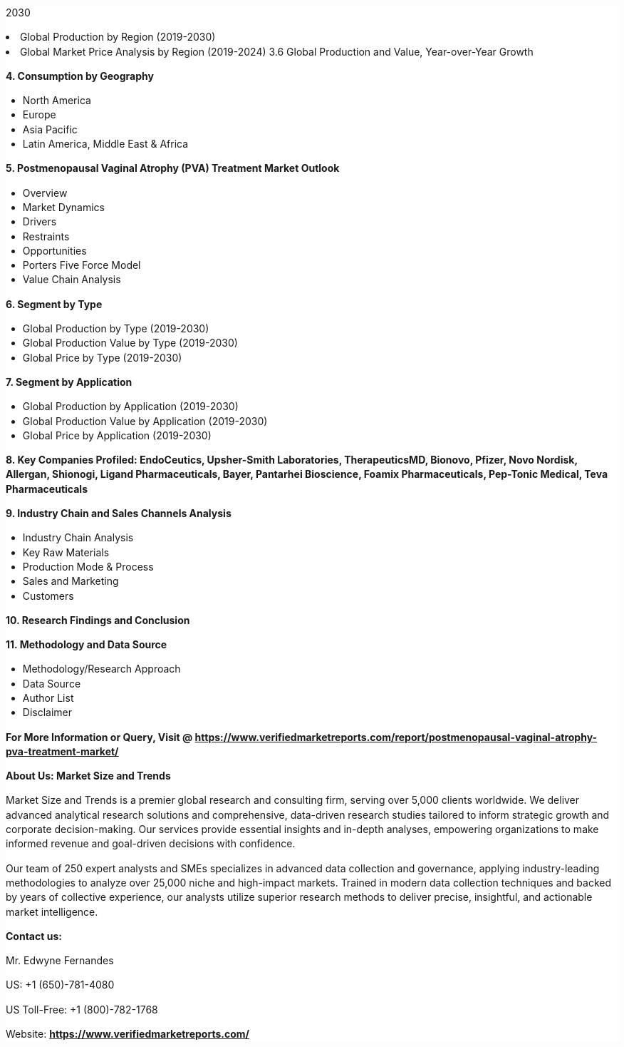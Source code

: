 2030</li><li>Global Production by Region (2019-2030)</li><li>Global Market Price Analysis by Region (2019-2024) 3.6 Global Production and Value, Year-over-Year Growth</li></ul><p><strong>4. Consumption by Geography</strong></p><ul> <li>North America</li> <li>Europe</li> <li>Asia Pacific</li> <li>Latin America, Middle East &amp; Africa</li></ul><p><strong>5. Postmenopausal Vaginal Atrophy (PVA) Treatment Market Outlook</strong></p><ul><li>Overview</li><li>Market Dynamics</li><li>Drivers</li><li>Restraints</li><li>Opportunities</li><li>Porters Five Force Model</li><li>Value Chain Analysis&nbsp;</li></ul><p><strong>6. Segment by Type</strong></p><ul><li>Global Production by Type (2019-2030)</li><li>Global Production Value by Type (2019-2030)</li><li>Global Price by Type (2019-2030)</li></ul><p><strong>7. Segment by Application</strong></p><ul><li>Global Production by Application (2019-2030)</li><li>Global Production Value by Application (2019-2030)</li><li>Global Price by Application (2019-2030)</li></ul><p><strong>8. Key Companies Profiled: EndoCeutics, Upsher-Smith Laboratories, TherapeuticsMD, Bionovo, Pfizer, Novo Nordisk, Allergan, Shionogi, Ligand Pharmaceuticals, Bayer, Pantarhei Bioscience, Foamix Pharmaceuticals, Pep-Tonic Medical, Teva Pharmaceuticals</strong></p><p><strong>9. Industry Chain and Sales Channels Analysis</strong></p><ul><li>Industry Chain Analysis</li><li>Key Raw Materials</li><li>Production Mode &amp; Process</li><li>Sales and Marketing</li><li>Customers</li></ul><p><strong>10. Research Findings and Conclusion</strong></p><p><strong>11. Methodology and Data Source</strong></p><ul><li>Methodology/Research Approach</li><li>Data Source</li><li>Author List</li><li>Disclaimer</li></ul></p><p><strong>For More Information or Query, Visit @ <a href="https://www.verifiedmarketreports.com/report/postmenopausal-vaginal-atrophy-pva-treatment-market/">https://www.verifiedmarketreports.com/report/postmenopausal-vaginal-atrophy-pva-treatment-market/</a></strong></p><p><strong>About Us: Market Size and Trends</strong></p><p>Market Size and Trends is a premier global research and consulting firm, serving over 5,000 clients worldwide. We deliver advanced analytical research solutions and comprehensive, data-driven research studies tailored to inform strategic growth and corporate decision-making. Our services provide essential insights and in-depth analyses, empowering organizations to make informed revenue and goal-driven decisions with confidence.</p><p>Our team of 250 expert analysts and SMEs specializes in advanced data collection and governance, applying industry-leading methodologies to analyze over 25,000 niche and high-impact markets. Trained in modern data collection techniques and backed by years of collective experience, our analysts utilize superior research methods to deliver precise, insightful, and actionable market intelligence.</p><p><strong>Contact us:</strong></p><p>Mr. Edwyne Fernandes</p><p>US: +1 (650)-781-4080</p><p>US Toll-Free: +1 (800)-782-1768</p><p>Website: <strong><a href="https://www.verifiedmarketreports.com/">https://www.verifiedmarketreports.com/</a></strong></p>
